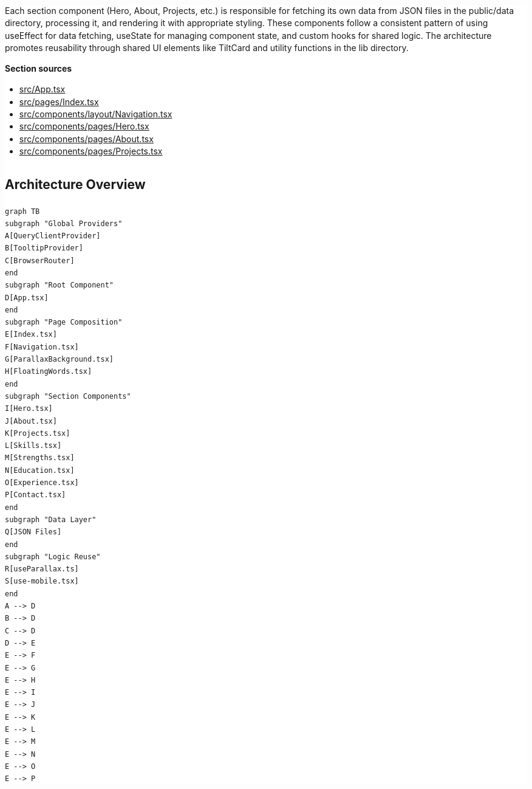 Each section component (Hero, About, Projects, etc.) is responsible for fetching its own data from JSON files in the public/data directory, processing it, and rendering it with appropriate styling. These components follow a consistent pattern of using useEffect for data fetching, useState for managing component state, and custom hooks for shared logic. The architecture promotes reusability through shared UI elements like TiltCard and utility functions in the lib directory.

**Section sources**
- [src/App.tsx](file://src/App.tsx)
- [src/pages/Index.tsx](file://src/pages/Index.tsx)
- [src/components/layout/Navigation.tsx](file://src/components/layout/Navigation.tsx)
- [src/components/pages/Hero.tsx](file://src/components/pages/Hero.tsx)
- [src/components/pages/About.tsx](file://src/components/pages/About.tsx)
- [src/components/pages/Projects.tsx](file://src/components/pages/Projects.tsx)

## Architecture Overview

```mermaid
graph TB
subgraph "Global Providers"
A[QueryClientProvider]
B[TooltipProvider]
C[BrowserRouter]
end
subgraph "Root Component"
D[App.tsx]
end
subgraph "Page Composition"
E[Index.tsx]
F[Navigation.tsx]
G[ParallaxBackground.tsx]
H[FloatingWords.tsx]
end
subgraph "Section Components"
I[Hero.tsx]
J[About.tsx]
K[Projects.tsx]
L[Skills.tsx]
M[Strengths.tsx]
N[Education.tsx]
O[Experience.tsx]
P[Contact.tsx]
end
subgraph "Data Layer"
Q[JSON Files]
end
subgraph "Logic Reuse"
R[useParallax.ts]
S[use-mobile.tsx]
end
A --> D
B --> D
C --> D
D --> E
E --> F
E --> G
E --> H
E --> I
E --> J
E --> K
E --> L
E --> M
E --> N
E --> O
E --> P
```